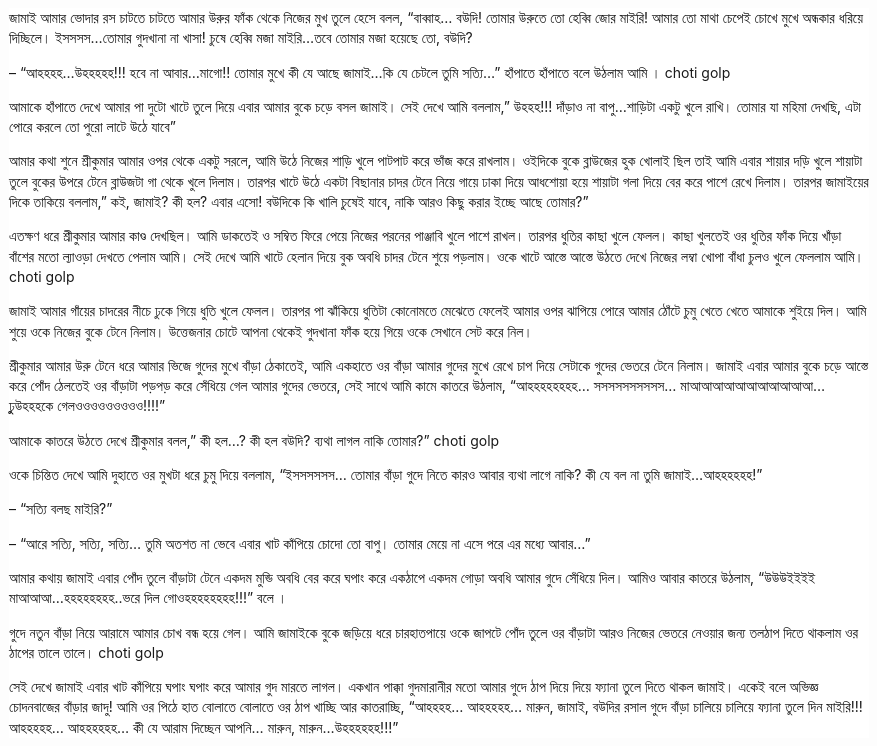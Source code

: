 জামাই আমার ভোদার রস চাটতে চাটতে আমার উরুর ফাঁক থেকে নিজের মুখ তুলে হেসে বলল, “বাব্বাহ… বউদি! তোমার উরুতে তো হেব্বি জোর মাইরি! আমার তো মাথা চেপেই চোখে মুখে অন্ধকার ধরিয়ে দিচ্ছিলে। ইসসসস…তোমার গুদখানা না খাসা! চুষে হেব্বি মজা মাইরি…তবে তোমার মজা হয়েছে তো, বউদি?


– “আহহহহ…উহহহহহ!!! হবে না আবার…মাগো!! তোমার মুখে কী যে আছে জামাই…কি যে চেটলে তুমি সত্যি…” হাঁপাতে হাঁপাতে বলে উঠলাম আমি । choti golp


আমাকে হাঁপাতে দেখে আমার পা দুটো খাটে তুলে দিয়ে এবার আমার বুকে চড়ে বসল জামাই। সেই দেখে আমি বললাম,” উহহহ!!! দাঁড়াও না বাপু…শাড়িটা একটু খুলে রাখি। তোমার যা মহিমা দেখছি, এটা পোরে করলে তো পুরো লাটে উঠে যাবে”


আমার কথা শুনে শ্রীকুমার আমার ওপর থেকে একটু সরলে, আমি উঠে নিজের শাড়ি খুলে পাটপাট করে ভাঁজ করে রাখলাম। ওইদিকে বুকে ব্লাউজের হুক খোলাই ছিল তাই আমি এবার শায়ার দড়ি খুলে শায়াটা তুলে বুকের উপরে টেনে ব্লাউজটা গা থেকে খুলে দিলাম। তারপর খাটে উঠে একটা বিছানার চাদর টেনে নিয়ে গায়ে ঢাকা দিয়ে আধশোয়া হয়ে শায়াটা গলা দিয়ে বের করে পাশে রেখে দিলাম। তারপর জামাইয়ের দিকে তাকিয়ে বললাম,” কই, জামাই? কী হল? এবার এসো! বউদিকে কি খালি চুষেই যাবে, নাকি আরও কিছু করার ইচ্ছে আছে তোমার?”


এতক্ষণ ধরে শ্রীকুমার আমার কাণ্ড দেখছিল। আমি ডাকতেই ও সম্বিত ফিরে পেয়ে নিজের পরনের পাঞ্জাবি খুলে পাশে রাখল। তারপর ধুতির কাছা খুলে ফেলল। কাছা খুলতেই ওর ধুতির ফাঁক দিয়ে খাঁড়া বাঁশের মতো ল্যাওড়া দেখতে পেলাম আমি। সেই দেখে আমি খাটে হেলান দিয়ে বুক অবধি চাদর টেনে শুয়ে পড়লাম। ওকে খাটে আস্তে আস্তে উঠতে দেখে নিজের লম্বা খোপা বাঁধা চুলও খুলে ফেললাম আমি। choti golp


জামাই আমার গাঁয়ের চাদরের নীচে ঢুকে গিয়ে ধুতি খুলে ফেলল। তারপর পা ঝাঁকিয়ে ধুতিটা কোনোমতে মেঝেতে ফেলেই আমার ওপর ঝাপিয়ে পোরে আমার ঠোঁটে চুমু খেতে খেতে আমাকে শুইয়ে দিল। আমি শুয়ে ওকে নিজের বুকে টেনে নিলাম। উত্তেজনার চোটে আপনা থেকেই গুদখানা ফাঁক হয়ে গিয়ে ওকে সেখানে সেট করে নিল।


শ্রীকুমার আমার উরু টেনে ধরে আমার ভিজে গুদের মুখে বাঁড়া ঠেকাতেই, আমি একহাতে ওর বাঁড়া আমার গুদের মুখে রেখে চাপ দিয়ে সেটাকে গুদের ভেতরে টেনে নিলাম। জামাই এবার আমার বুকে চড়ে আস্তে করে পোঁদ ঠেলতেই ওর বাঁড়াটা পড়পড় করে সেঁধিয়ে গেল আমার গুদের ভেতরে, সেই সাথে আমি কামে কাতরে উঠলাম, “আহহহহহহহহ… সসসসসসসসসস… মাআআআআআআআআআআআ…ঢুুউহহহকে গেলওওওওওওওওও!!!!”


আমাকে কাতরে উঠতে দেখে শ্রীকুমার বলল,” কী হল…? কী হল বউদি? ব্যথা লাগল নাকি তোমার?” choti golp


ওকে চিন্তিত দেখে আমি দুহাতে ওর মুখটা ধরে চুমু দিয়ে বললাম, “ইসসসসসস… তোমার বাঁড়া গুদে নিতে কারও আবার ব্যথা লাগে নাকি? কী যে বল না তুমি জামাই…আহহহহহহ!”


– “সত্যি বলছ মাইরি?”


– “আরে সত্যি, সত্যি, সত্যি… তুমি অতশত না ভেবে এবার খাট কাঁপিয়ে চোদো তো বাপু। তোমার মেয়ে না এসে পরে এর মধ্যে আবার…”


আমার কথায় জামাই এবার পোঁদ তুলে বাঁড়াটা টেনে একদম মুন্ডি অবধি বের করে ঘপাং করে একঠাপে একদম গোড়া অবধি আমার গুদে সেঁধিয়ে দিল। আমিও আবার কাতরে উঠলাম, “উউউইইইই মাআআআ…হহহহহহহহ..ভরে দিল গোওহহহহহহহহ!!!” বলে ।


গুদে নতুন বাঁড়া নিয়ে আরামে আমার চোখ বন্ধ হয়ে গেল। আমি জামাইকে বুকে জড়িয়ে ধরে চারহাতপায়ে ওকে জাপটে পোঁদ তুলে ওর বাঁড়াটা আরও নিজের ভেতরে নেওয়ার জন্য তলঠাপ দিতে থাকলাম ওর ঠাপের তালে তালে। choti golp


সেই দেখে জামাই এবার খাট কাঁপিয়ে ঘপাং ঘপাং করে আমার গুদ মারতে লাগল। একখান পাক্কা গুদমারানীর মতো আমার গুদে ঠাপ দিয়ে দিয়ে ফ্যানা তুলে দিতে থাকল জামাই। একেই বলে অভিজ্ঞ চোদনবাজের বাঁড়ার জাদু! আমি ওর পিঠে হাত বোলাতে বোলাতে ওর ঠাপ খাচ্ছি আর কাতরাচ্ছি, “আহহহহ… আহহহহহ… মারুন, জামাই, বউদির রসাল গুদে বাঁড়া চালিয়ে চালিয়ে ফ্যানা তুলে দিন মাইরি!!! আহহহহহ… আহহহহহহ… কী যে আরাম দিচ্ছেন আপনি… মারুন, মারুন…উহহহহহহ!!!”
